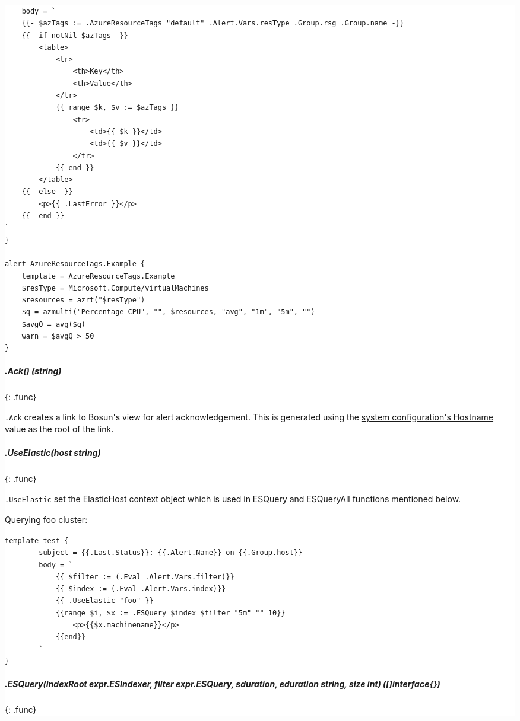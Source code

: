 ```
    body = `
    {{- $azTags := .AzureResourceTags "default" .Alert.Vars.resType .Group.rsg .Group.name -}}
    {{- if notNil $azTags -}}
        <table>
            <tr>
                <th>Key</th>
                <th>Value</th>
            </tr>
            {{ range $k, $v := $azTags }}
                <tr>
                    <td>{{ $k }}</td>
                    <td>{{ $v }}</td>
                </tr>
            {{ end }}
        </table>
    {{- else -}}
        <p>{{ .LastError }}</p>
    {{- end }}
`
}

alert AzureResourceTags.Example {
    template = AzureResourceTags.Example
    $resType = Microsoft.Compute/virtualMachines
    $resources = azrt("$resType")
    $q = azmulti("Percentage CPU", "", $resources, "avg", "1m", "5m", "")
    $avgQ = avg($q)
    warn = $avgQ > 50
}
```



##### .Ack() (string)
{: .func}

`.Ack` creates a link to Bosun's view for alert acknowledgement. This is generated using the [system configuration's Hostname](/system_configuration#hostname) value as the root of the link.


##### .UseElastic(host string)
{: .func}

`.UseElastic` set the ElasticHost context object which is used in ESQuery and ESQueryAll functions mentioned below.

Querying [foo](system_configuration#example-2) cluster:

```
template test {
        subject = {{.Last.Status}}: {{.Alert.Name}} on {{.Group.host}}
        body = `
            {{ $filter := (.Eval .Alert.Vars.filter)}}
            {{ $index := (.Eval .Alert.Vars.index)}}
            {{ .UseElastic "foo" }}
            {{range $i, $x := .ESQuery $index $filter "5m" "" 10}}
                <p>{{$x.machinename}}</p>
            {{end}}
        `
}
``` 

##### .ESQuery(indexRoot expr.ESIndexer, filter expr.ESQuery, sduration, eduration string, size int) ([]interface{})
{: .func}
